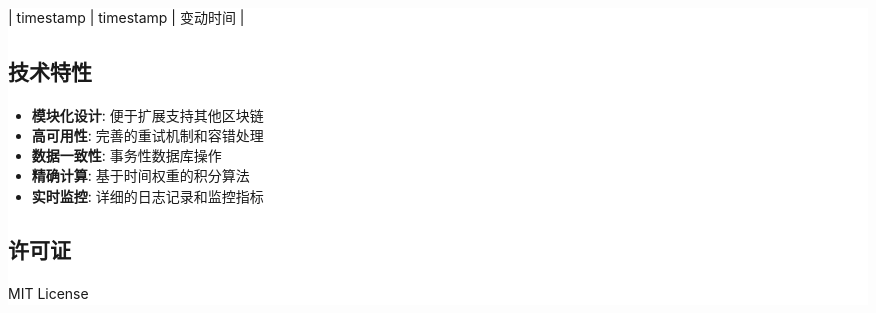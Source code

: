 | timestamp | timestamp | 变动时间 |

## 技术特性

- **模块化设计**: 便于扩展支持其他区块链
- **高可用性**: 完善的重试机制和容错处理
- **数据一致性**: 事务性数据库操作
- **精确计算**: 基于时间权重的积分算法
- **实时监控**: 详细的日志记录和监控指标

## 许可证

MIT License